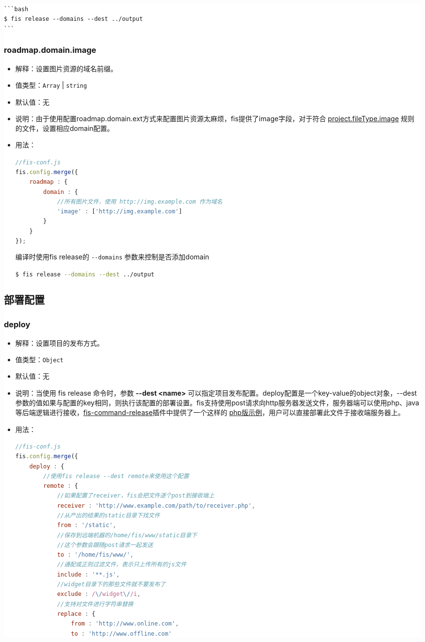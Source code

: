     ```bash
    $ fis release --domains --dest ../output
    ```

### roadmap.domain.image

* 解释：设置图片资源的域名前缀。
* 值类型：``Array`` | ``string``
* 默认值：无
* 说明：由于使用配置roadmap.domain.ext方式来配置图片资源太麻烦，fis提供了image字段，对于符合 [project.fileType.image](https://github.com/fis-dev/fis/wiki/%E9%85%8D%E7%BD%AEAPI#projectfiletypeimage) 规则的文件，设置相应domain配置。
* 用法：

    ```javascript
    //fis-conf.js
    fis.config.merge({
        roadmap : {
            domain : {
                //所有图片文件，使用 http://img.example.com 作为域名
                'image' : ['http://img.example.com']
            }
        }
    });
    ```
    编译时使用fis release的 ``--domains`` 参数来控制是否添加domain

    ```bash
    $ fis release --domains --dest ../output
    ```

## 部署配置

<i class="anchor" id='deploy'></i>

### deploy
* 解释：设置项目的发布方式。
* 值类型：``Object``
* 默认值：无
* 说明：当使用 fis release 命令时，参数 **--dest &lt;name&gt;** 可以指定项目发布配置。deploy配置是一个key-value的object对象，--dest参数的值如果与配置的key相同，则执行该配置的部署设置。fis支持使用post请求向http服务器发送文件，服务器端可以使用php、java等后端逻辑进行接收，[fis-command-release](https://github.com/fis-dev/fis-command-release)插件中提供了一个这样的 [php版示例](https://github.com/fis-dev/fis-command-release/blob/master/tools/receiver.php)，用户可以直接部署此文件于接收端服务器上。
* 用法：

    ```javascript
    //fis-conf.js
    fis.config.merge({
        deploy : {
            //使用fis release --dest remote来使用这个配置
            remote : {
                //如果配置了receiver，fis会把文件逐个post到接收端上
                receiver : 'http://www.example.com/path/to/receiver.php',
                //从产出的结果的static目录下找文件
                from : '/static',
                //保存到远端机器的/home/fis/www/static目录下
                //这个参数会跟随post请求一起发送
                to : '/home/fis/www/',
                //通配或正则过滤文件，表示只上传所有的js文件
                include : '**.js',
                //widget目录下的那些文件就不要发布了
                exclude : /\/widget\//i,
                //支持对文件进行字符串替换
                replace : {
                    from : 'http://www.online.com',
                    to : 'http://www.offline.com'